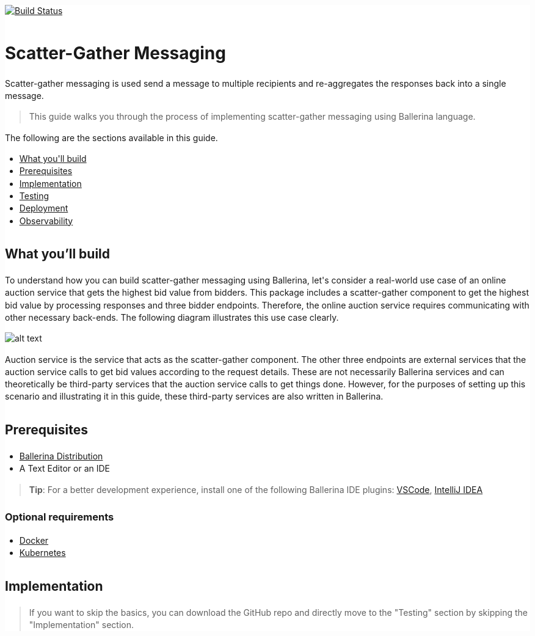 [![Build Status](https://travis-ci.org/ballerina-guides/scatter-gather-messaging.svg?branch=master)](https://travis-ci.org/ballerina-guides/scatter-gather-messaging)


# Scatter-Gather Messaging

Scatter-gather messaging is used send a message to multiple recipients and re-aggregates the responses back into a single message.

> This guide walks you through the process of implementing scatter-gather messaging using Ballerina language. 

The following are the sections available in this guide.

- [What you'll build](#what-youll-build)
- [Prerequisites](#prerequisites)
- [Implementation](#implementation)
- [Testing](#testing)
- [Deployment](#deployment)
- [Observability](#observability)

## What you’ll build
To understand how you can build scatter-gather messaging using Ballerina, let's consider a real-world use case of an online auction service that gets the highest bid value from bidders. This package includes a scatter-gather component to get the highest bid value by processing responses and three bidder endpoints. Therefore, the online auction service requires communicating with other necessary back-ends. The following diagram illustrates this use case clearly.

![alt text](../../../../../assets/img/scatter-gather-messaging-advanced.svg)

Auction service is the service that acts as the scatter-gather component. The other three endpoints are external services that the auction service calls to get bid values according to the request details. These are not necessarily Ballerina services and can theoretically be third-party services that the auction service calls to get things done. However, for the purposes of setting up this scenario and illustrating it in this guide, these third-party services are also written in Ballerina.

## Prerequisites
- [Ballerina Distribution](https://ballerina.io/learn/getting-started/)
- A Text Editor or an IDE 
> **Tip**: For a better development experience, install one of the following Ballerina IDE plugins: [VSCode](https://marketplace.visualstudio.com/items?itemName=ballerina.ballerina), [IntelliJ IDEA](https://plugins.jetbrains.com/plugin/9520-ballerina) 

### Optional requirements

- [Docker](https://docs.docker.com/engine/installation/)
- [Kubernetes](https://kubernetes.io/docs/setup/)

## Implementation

> If you want to skip the basics, you can download the GitHub repo and directly move to the "Testing" section by skipping  the "Implementation" section.

